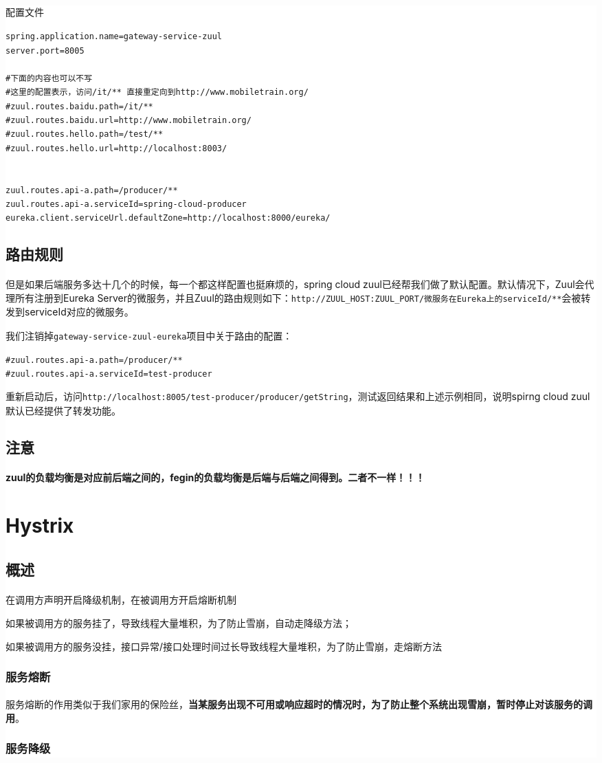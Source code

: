 配置文件

```
spring.application.name=gateway-service-zuul
server.port=8005

#下面的内容也可以不写
#这里的配置表示，访问/it/** 直接重定向到http://www.mobiletrain.org/
#zuul.routes.baidu.path=/it/**
#zuul.routes.baidu.url=http://www.mobiletrain.org/
#zuul.routes.hello.path=/test/**
#zuul.routes.hello.url=http://localhost:8003/


zuul.routes.api-a.path=/producer/**
zuul.routes.api-a.serviceId=spring-cloud-producer
eureka.client.serviceUrl.defaultZone=http://localhost:8000/eureka/
```

## 路由规则

但是如果后端服务多达十几个的时候，每一个都这样配置也挺麻烦的，spring cloud zuul已经帮我们做了默认配置。默认情况下，Zuul会代理所有注册到Eureka Server的微服务，并且Zuul的路由规则如下：`http://ZUUL_HOST:ZUUL_PORT/微服务在Eureka上的serviceId/**`会被转发到serviceId对应的微服务。

我们注销掉`gateway-service-zuul-eureka`项目中关于路由的配置：

```
#zuul.routes.api-a.path=/producer/**
#zuul.routes.api-a.serviceId=test-producer
```

重新启动后，访问`http://localhost:8005/test-producer/producer/getString`，测试返回结果和上述示例相同，说明spirng cloud zuul默认已经提供了转发功能。

## 注意

**zuul的负载均衡是对应前后端之间的，fegin的负载均衡是后端与后端之间得到。二者不一样！！！**

# Hystrix 

## 概述

在调用方声明开启降级机制，在被调用方开启熔断机制

如果被调用方的服务挂了，导致线程大量堆积，为了防止雪崩，自动走降级方法；

如果被调用方的服务没挂，接口异常/接口处理时间过长导致线程大量堆积，为了防止雪崩，走熔断方法

### 服务熔断

服务熔断的作用类似于我们家用的保险丝，**当某服务出现不可用或响应超时的情况时，为了防止整个系统出现雪崩，暂时停止对该服务的调用**。

### 服务降级
